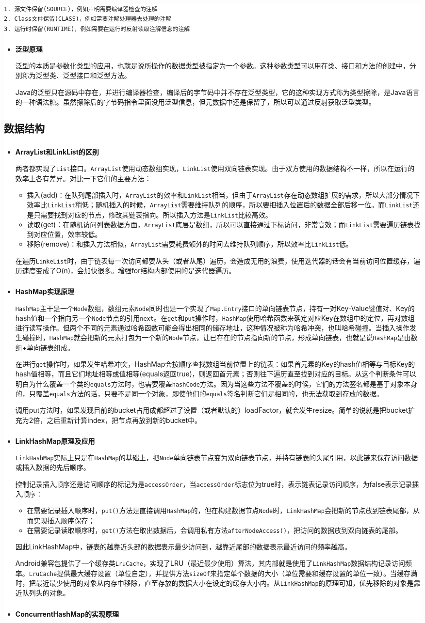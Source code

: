 	1. 源文件保留(SOURCE)，例如声明需要编译器检查的注解  
	2. Class文件保留(CLASS)，例如需要注解处理器去处理的注解  
	3. 运行时保留(RUNTIME)，例如需要在运行时反射读取注解信息的注解  

###
* **泛型原理**  
	
	泛型的本质是参数化类型的应用，也就是说所操作的数据类型被指定为一个参数。这种参数类型可以用在类、接口和方法的创建中，分别称为泛型类、泛型接口和泛型方法。  

	Java的泛型只在源码中存在，并进行编译器检查，编译后的字节码中并不存在泛型类型，它的这种实现方式称为类型擦除，是Java语言的一种语法糖。虽然擦除后的字节码指令里面没用泛型信息，但元数据中还是保留了，所以可以通过反射获取泛型类型。  

## 数据结构

### 
* **ArrayList和LinkList的区别**  

	两者都实现了`List`接口。`ArrayList`使用动态数组实现，`LinkList`使用双向链表实现。由于双方使用的数据结构不一样，所以在运行的效率上各有差异。对比一下它们的主要方法：  
	* 插入(add)：在队列尾部插入时，`ArrayList`的效率和`LinkList`相当，但由于`ArrayList`存在动态数组扩展的需求，所以大部分情况下效率比`LinkList`稍低；随机插入的时候，`ArrayList`需要维持队列的顺序，所以要把插入位置后的数据全部后移一位。而`LinkList`还是只需要找到对应的节点，修改其链表指向。所以插入方法是`LinkList`比较高效。  
	* 读取(get)：在随机访问列表数据方面，`ArrayList`底层是数组，所以可以直接通过下标访问，非常高效；而`LinkList`需要遍历链表找到对应位置，效率较低。
	* 移除(remove)：和插入方法相似，`ArrayList`需要耗费额外的时间去维持队列顺序，所以效率比`LinkList`低。

	在遍历`LinkeList`时，由于链表每一次访问都要从头（或者从尾）遍历，会造成无用的浪费，使用迭代器的话会有当前访问位置缓存，遍历速度变成了O(n)，会加快很多。增强for结构内部使用的是迭代器遍历。   

### 
* <span id="hashmap">**HashMap实现原理**</span>

	`HashMap`主干是一个`Node`数组，数组元素`Node`同时也是一个实现了`Map.Entry`接口的单向链表节点，持有一对Key-Value键值对、Key的hash值和一个指向另一个`Node`节点的引用`next`。在`get`和`put`操作时，`HashMap`使用哈希函数来确定对应Key在数组中的定位，再对数组进行读写操作。但两个不同的元素通过哈希函数可能会得出相同的储存地址，这种情况被称为哈希冲突，也叫哈希碰撞。当插入操作发生碰撞时，`HashMap`就会把新的元素打包为一个新的`Node`节点，让已存在的节点指向新的节点，形成单向链表，也就是说`HashMap`是由数组+单向链表组成。  

	在进行`get`操作时，如果发生哈希冲突，HashMap会按顺序查找数组当前位置上的链表：如果首元素的Key的hash值相等与目标Key的hash值相等，而且它们地址相等或值相等(equals返回true)，则返回首元素；否则往下遍历直至找到对应的目标。从这个判断条件可以明白为什么覆盖一个类的`equals`方法时，也需要覆盖`hashCode`方法。因为当这些方法不覆盖的时候，它们的方法签名都是基于对象本身的，只覆盖`equals`方法的话，只要不是同一个对象，即使他们的`equals`签名判断它们是相同的，也无法获取到存放的数据。  

	调用put方法时，如果发现目前的bucket占用成都超过了设置（或者默认的）loadFactor，就会发生resize。简单的说就是把bucket扩充为2倍，之后重新计算index，把节点再放到新的bucket中。  

### 
* **LinkHashMap原理及应用**  

	`LinkHashMap`实际上只是在`HashMap`的基础上，把`Node`单向链表节点变为双向链表节点，并持有链表的头尾引用，以此链来保存访问数据或插入数据的先后顺序。 
 
	控制记录插入顺序还是访问顺序的标记为是`accessOrder`，当`accessOrder`标志位为true时，表示链表记录访问顺序，为false表示记录插入顺序：  
	* 在需要记录插入顺序时，`put()`方法是直接调用`HashMap`的，但在构建数据节点`Node`时，`LinkHashMap`会把新的节点放到链表尾部，从而实现插入顺序保存；
	* 在需要记录读取顺序时，`get()`方法在取出数据后，会调用私有方法`afterNodeAccess()`，把访问的数据放到双向链表的尾部。  
	  
	因此LinkHashMap中，链表的越靠近头部的数据表示最少访问到，越靠近尾部的数据表示最近访问的频率越高。  

	Android兼容包提供了一个缓存类`LruCache`，实现了LRU（最近最少使用）算法，其内部就是使用了`LinkHashMap`数据结构记录访问频率。`LruCache`提供最大缓存设置（单位自定），并提供方法`sizeOf`来指定单个数据的大小（单位需要和缓存设置的单位一致）。当缓存满时，把最近最少使用的对象从内存中移除，直至存放的数据大小在设定的缓存大小内。从`LinkHashMap`的原理可知，优先移除的对象是靠近队列头的对象。  

### 
* **ConcurrentHashMap的实现原理**  
